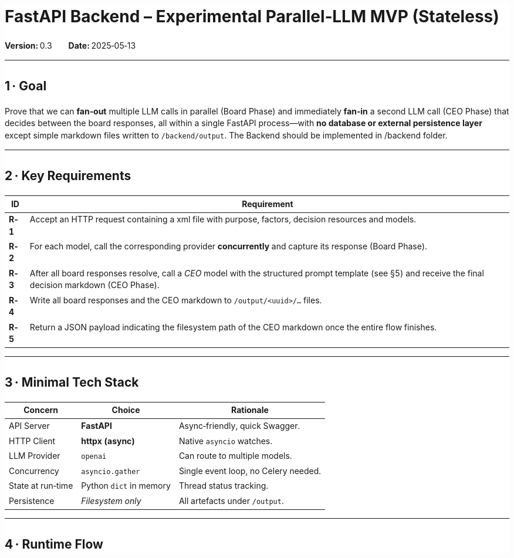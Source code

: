 # FastAPI Backend – **Experimental Parallel‑LLM MVP (Stateless)**

**Version:** 0.3  **Date:** 2025‑05‑13

---

## 1 · Goal

Prove that we can **fan‑out** multiple LLM calls in parallel (Board Phase) and immediately **fan‑in** a second LLM call (CEO Phase) that decides between the board responses, all within a single FastAPI process—with **no database or external persistence layer** except simple markdown files written to `/backend/output`. The Backend should be implemented in /backend folder.

---

## 2 · Key Requirements

| ID      | Requirement                                                                                                                                             |
| ------- | ------------------------------------------------------------------------------------------------------------------------------------------------------- |
| **R‑1** | Accept an HTTP request containing a xml file with purpose, factors, decision resources and models.                                            |
| **R‑2** | For each model, call the corresponding provider **concurrently** and capture its response (Board Phase).                                                |
| **R‑3** | After all board responses resolve, call a *CEO* model with the structured prompt template (see §5) and receive the final decision markdown (CEO Phase). |
| **R‑4** | Write all board responses and the CEO markdown to `/output/<uuid>/…` files.                                                                             |
| **R‑5** | Return a JSON payload indicating the filesystem path of the CEO markdown once the entire flow finishes.                                                 |
---

## 3 · Minimal Tech Stack

| Concern           | Choice                  | Rationale                            |
| ----------------- | ----------------------- | ------------------------------------ |
| API Server        | **FastAPI**             | Async‑friendly, quick Swagger.       |
| HTTP Client       | **httpx (async)**       | Native `asyncio` watches.            |
| LLM Provider      | `openai`                | Can route to multiple models.        |
| Concurrency       | `asyncio.gather`        | Single event loop, no Celery needed. |
| State at run‑time | Python `dict` in memory | Thread status tracking.              |
| Persistence       | *Filesystem only*       | All artefacts under `/output`.       |

---

## 4 · Runtime Flow

